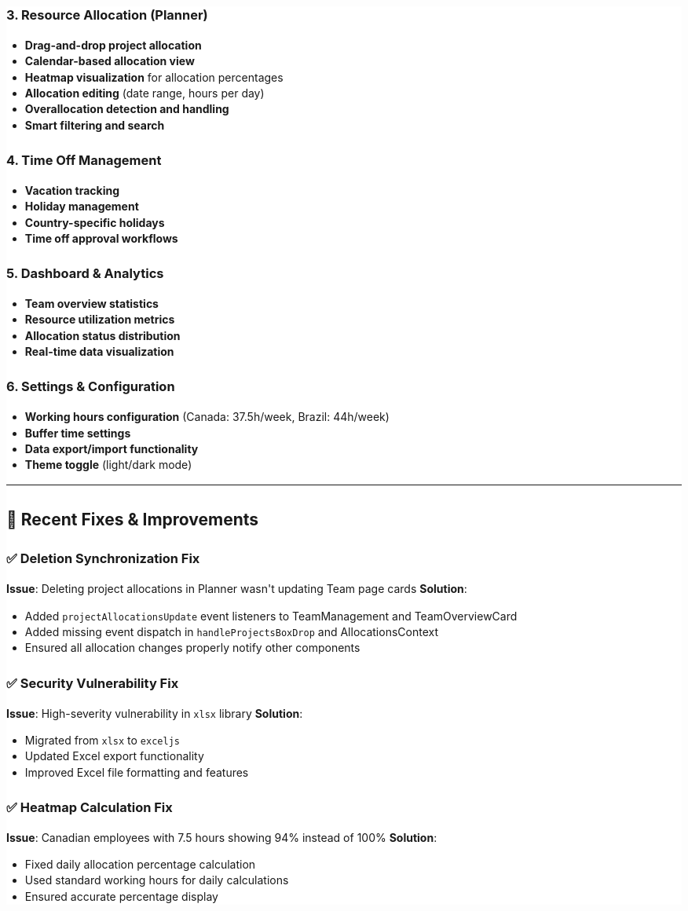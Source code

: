 ### 3. Resource Allocation (Planner)
- **Drag-and-drop project allocation**
- **Calendar-based allocation view**
- **Heatmap visualization** for allocation percentages
- **Allocation editing** (date range, hours per day)
- **Overallocation detection and handling**
- **Smart filtering and search**

### 4. Time Off Management
- **Vacation tracking**
- **Holiday management**
- **Country-specific holidays**
- **Time off approval workflows**

### 5. Dashboard & Analytics
- **Team overview statistics**
- **Resource utilization metrics**
- **Allocation status distribution**
- **Real-time data visualization**

### 6. Settings & Configuration
- **Working hours configuration** (Canada: 37.5h/week, Brazil: 44h/week)
- **Buffer time settings**
- **Data export/import functionality**
- **Theme toggle** (light/dark mode)

---

## 🔧 Recent Fixes & Improvements

### ✅ Deletion Synchronization Fix
**Issue**: Deleting project allocations in Planner wasn't updating Team page cards
**Solution**: 
- Added `projectAllocationsUpdate` event listeners to TeamManagement and TeamOverviewCard
- Added missing event dispatch in `handleProjectsBoxDrop` and AllocationsContext
- Ensured all allocation changes properly notify other components

### ✅ Security Vulnerability Fix
**Issue**: High-severity vulnerability in `xlsx` library
**Solution**: 
- Migrated from `xlsx` to `exceljs`
- Updated Excel export functionality
- Improved Excel file formatting and features

### ✅ Heatmap Calculation Fix
**Issue**: Canadian employees with 7.5 hours showing 94% instead of 100%
**Solution**: 
- Fixed daily allocation percentage calculation
- Used standard working hours for daily calculations
- Ensured accurate percentage display
